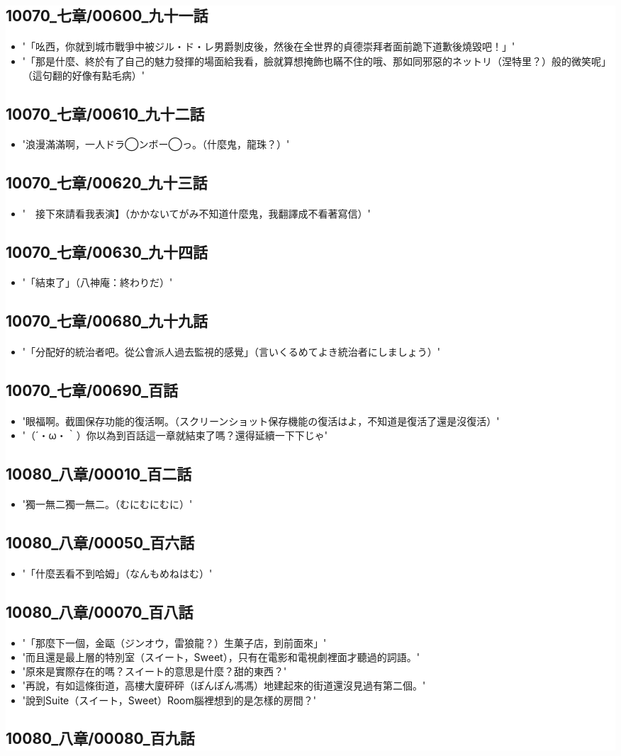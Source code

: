 ## 10070_七章/00600_九十一話

- '「吆西，你就到城市戰爭中被ジル・ド・レ男爵剝皮後，然後在全世界的貞德崇拜者面前跪下道歉後燒毀吧！」'
- '「那是什麼、終於有了自己的魅力發揮的場面給我看，臉就算想掩飾也瞞不住的哦、那如同邪惡的ネットリ（涅特里？）般的微笑呢」（這句翻的好像有點毛病）'


## 10070_七章/00610_九十二話

- '浪漫滿滿啊，一人ドラ◯ンボー◯っ。（什麼鬼，龍珠？）'


## 10070_七章/00620_九十三話

- '　接下來請看我表演】（かかないてがみ不知道什麼鬼，我翻譯成不看著寫信）'


## 10070_七章/00630_九十四話

- '「結束了」（八神庵：終わりだ）'


## 10070_七章/00680_九十九話

- '「分配好的統治者吧。從公會派人過去監視的感覺」（言いくるめてよき統治者にしましょう）'


## 10070_七章/00690_百話

- '眼福啊。截圖保存功能的復活啊。（スクリーンショット保存機能の復活はよ，不知道是復活了還是沒復活）'
- '（´・ω・｀）你以為到百話這一章就結束了嗎？還得延續一下下じゃ'


## 10080_八章/00010_百二話

- '獨一無二獨一無二。（むにむにむに）'


## 10080_八章/00050_百六話

- '「什麼丟看不到哈姆」（なんもめねはむ）'


## 10080_八章/00070_百八話

- '「那麼下一個，金甌（ジンオウ，雷狼龍？）生菓子店，到前面來」'
- '而且還是最上層的特別室（スイート，Sweet），只有在電影和電視劇裡面才聽過的詞語。'
- '原來是實際存在的嗎？スイート的意思是什麼？甜的東西？'
- '再說，有如這條街道，高樓大廈砰砰（ぽんぽん馮馮）地建起來的街道還沒見過有第二個。'
- '說到Suite（スイート，Sweet）Room腦裡想到的是怎樣的房間？'


## 10080_八章/00080_百九話
